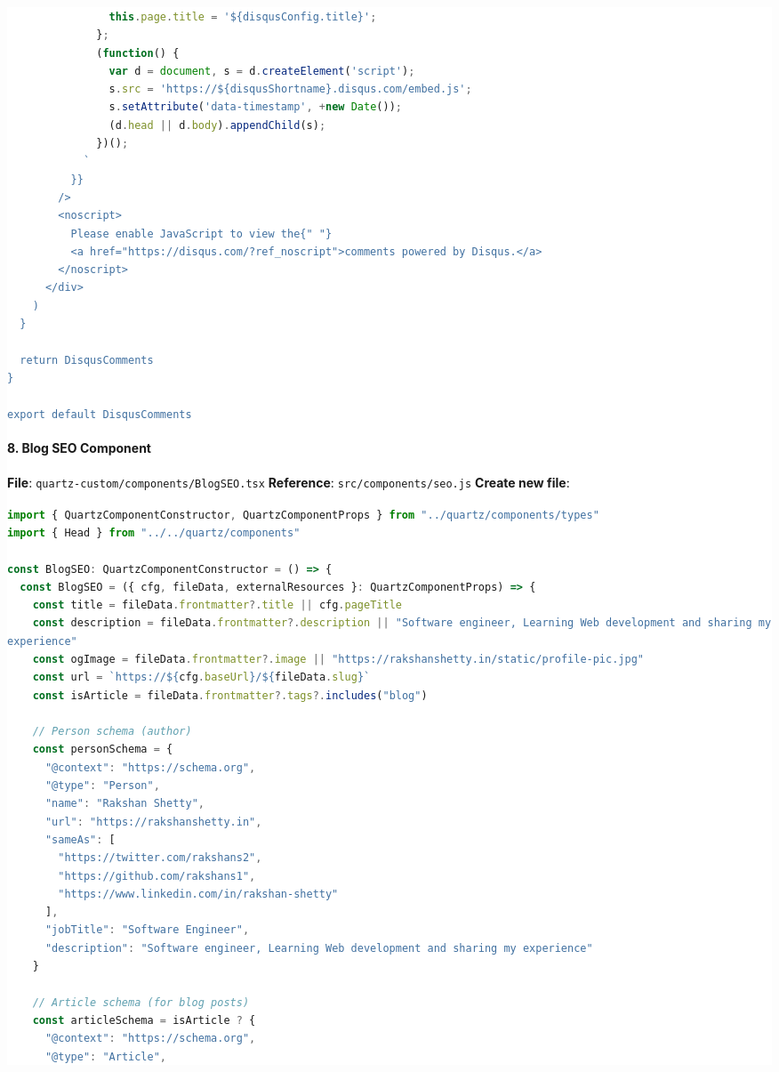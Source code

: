 ```typescript
                this.page.title = '${disqusConfig.title}';
              };
              (function() {
                var d = document, s = d.createElement('script');
                s.src = 'https://${disqusShortname}.disqus.com/embed.js';
                s.setAttribute('data-timestamp', +new Date());
                (d.head || d.body).appendChild(s);
              })();
            `
          }}
        />
        <noscript>
          Please enable JavaScript to view the{" "}
          <a href="https://disqus.com/?ref_noscript">comments powered by Disqus.</a>
        </noscript>
      </div>
    )
  }

  return DisqusComments
}

export default DisqusComments
```

#### 8. Blog SEO Component

**File**: `quartz-custom/components/BlogSEO.tsx`
**Reference**: `src/components/seo.js`
**Create new file**:

```typescript
import { QuartzComponentConstructor, QuartzComponentProps } from "../quartz/components/types"
import { Head } from "../../quartz/components"

const BlogSEO: QuartzComponentConstructor = () => {
  const BlogSEO = ({ cfg, fileData, externalResources }: QuartzComponentProps) => {
    const title = fileData.frontmatter?.title || cfg.pageTitle
    const description = fileData.frontmatter?.description || "Software engineer, Learning Web development and sharing my experience"
    const ogImage = fileData.frontmatter?.image || "https://rakshanshetty.in/static/profile-pic.jpg"
    const url = `https://${cfg.baseUrl}/${fileData.slug}`
    const isArticle = fileData.frontmatter?.tags?.includes("blog")

    // Person schema (author)
    const personSchema = {
      "@context": "https://schema.org",
      "@type": "Person",
      "name": "Rakshan Shetty",
      "url": "https://rakshanshetty.in",
      "sameAs": [
        "https://twitter.com/rakshans2",
        "https://github.com/rakshans1",
        "https://www.linkedin.com/in/rakshan-shetty"
      ],
      "jobTitle": "Software Engineer",
      "description": "Software engineer, Learning Web development and sharing my experience"
    }

    // Article schema (for blog posts)
    const articleSchema = isArticle ? {
      "@context": "https://schema.org",
      "@type": "Article",
```